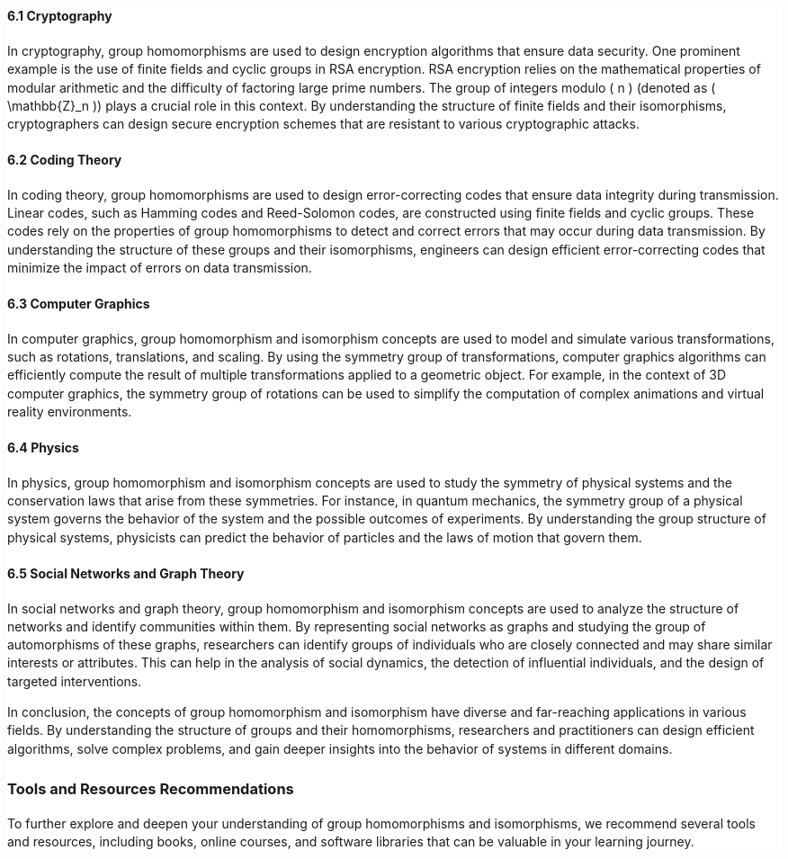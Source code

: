#### 6.1 Cryptography

In cryptography, group homomorphisms are used to design encryption algorithms that ensure data security. One prominent example is the use of finite fields and cyclic groups in RSA encryption. RSA encryption relies on the mathematical properties of modular arithmetic and the difficulty of factoring large prime numbers. The group of integers modulo \( n \) (denoted as \( \mathbb{Z}_n \)) plays a crucial role in this context. By understanding the structure of finite fields and their isomorphisms, cryptographers can design secure encryption schemes that are resistant to various cryptographic attacks.

#### 6.2 Coding Theory

In coding theory, group homomorphisms are used to design error-correcting codes that ensure data integrity during transmission. Linear codes, such as Hamming codes and Reed-Solomon codes, are constructed using finite fields and cyclic groups. These codes rely on the properties of group homomorphisms to detect and correct errors that may occur during data transmission. By understanding the structure of these groups and their isomorphisms, engineers can design efficient error-correcting codes that minimize the impact of errors on data transmission.

#### 6.3 Computer Graphics

In computer graphics, group homomorphism and isomorphism concepts are used to model and simulate various transformations, such as rotations, translations, and scaling. By using the symmetry group of transformations, computer graphics algorithms can efficiently compute the result of multiple transformations applied to a geometric object. For example, in the context of 3D computer graphics, the symmetry group of rotations can be used to simplify the computation of complex animations and virtual reality environments.

#### 6.4 Physics

In physics, group homomorphism and isomorphism concepts are used to study the symmetry of physical systems and the conservation laws that arise from these symmetries. For instance, in quantum mechanics, the symmetry group of a physical system governs the behavior of the system and the possible outcomes of experiments. By understanding the group structure of physical systems, physicists can predict the behavior of particles and the laws of motion that govern them.

#### 6.5 Social Networks and Graph Theory

In social networks and graph theory, group homomorphism and isomorphism concepts are used to analyze the structure of networks and identify communities within them. By representing social networks as graphs and studying the group of automorphisms of these graphs, researchers can identify groups of individuals who are closely connected and may share similar interests or attributes. This can help in the analysis of social dynamics, the detection of influential individuals, and the design of targeted interventions.

In conclusion, the concepts of group homomorphism and isomorphism have diverse and far-reaching applications in various fields. By understanding the structure of groups and their homomorphisms, researchers and practitioners can design efficient algorithms, solve complex problems, and gain deeper insights into the behavior of systems in different domains.

### Tools and Resources Recommendations

To further explore and deepen your understanding of group homomorphisms and isomorphisms, we recommend several tools and resources, including books, online courses, and software libraries that can be valuable in your learning journey.

